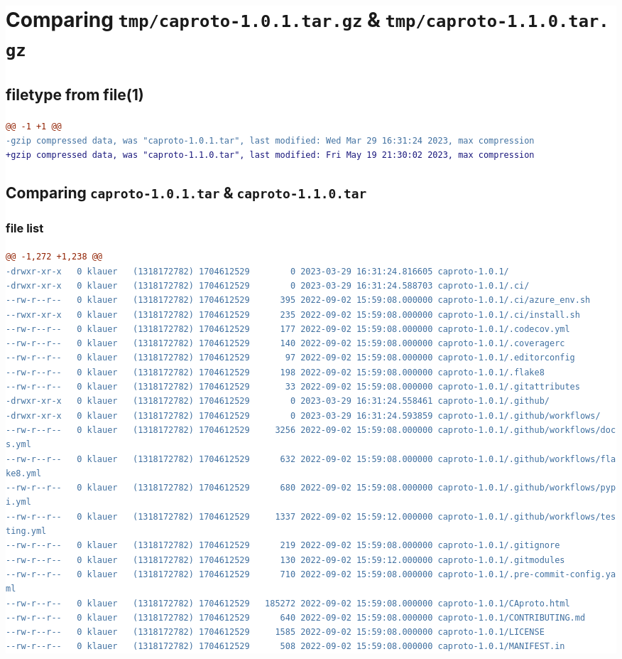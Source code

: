 # Comparing `tmp/caproto-1.0.1.tar.gz` & `tmp/caproto-1.1.0.tar.gz`

## filetype from file(1)

```diff
@@ -1 +1 @@
-gzip compressed data, was "caproto-1.0.1.tar", last modified: Wed Mar 29 16:31:24 2023, max compression
+gzip compressed data, was "caproto-1.1.0.tar", last modified: Fri May 19 21:30:02 2023, max compression
```

## Comparing `caproto-1.0.1.tar` & `caproto-1.1.0.tar`

### file list

```diff
@@ -1,272 +1,238 @@
-drwxr-xr-x   0 klauer   (1318172782) 1704612529        0 2023-03-29 16:31:24.816605 caproto-1.0.1/
-drwxr-xr-x   0 klauer   (1318172782) 1704612529        0 2023-03-29 16:31:24.588703 caproto-1.0.1/.ci/
--rw-r--r--   0 klauer   (1318172782) 1704612529      395 2022-09-02 15:59:08.000000 caproto-1.0.1/.ci/azure_env.sh
--rwxr-xr-x   0 klauer   (1318172782) 1704612529      235 2022-09-02 15:59:08.000000 caproto-1.0.1/.ci/install.sh
--rw-r--r--   0 klauer   (1318172782) 1704612529      177 2022-09-02 15:59:08.000000 caproto-1.0.1/.codecov.yml
--rw-r--r--   0 klauer   (1318172782) 1704612529      140 2022-09-02 15:59:08.000000 caproto-1.0.1/.coveragerc
--rw-r--r--   0 klauer   (1318172782) 1704612529       97 2022-09-02 15:59:08.000000 caproto-1.0.1/.editorconfig
--rw-r--r--   0 klauer   (1318172782) 1704612529      198 2022-09-02 15:59:08.000000 caproto-1.0.1/.flake8
--rw-r--r--   0 klauer   (1318172782) 1704612529       33 2022-09-02 15:59:08.000000 caproto-1.0.1/.gitattributes
-drwxr-xr-x   0 klauer   (1318172782) 1704612529        0 2023-03-29 16:31:24.558461 caproto-1.0.1/.github/
-drwxr-xr-x   0 klauer   (1318172782) 1704612529        0 2023-03-29 16:31:24.593859 caproto-1.0.1/.github/workflows/
--rw-r--r--   0 klauer   (1318172782) 1704612529     3256 2022-09-02 15:59:08.000000 caproto-1.0.1/.github/workflows/docs.yml
--rw-r--r--   0 klauer   (1318172782) 1704612529      632 2022-09-02 15:59:08.000000 caproto-1.0.1/.github/workflows/flake8.yml
--rw-r--r--   0 klauer   (1318172782) 1704612529      680 2022-09-02 15:59:08.000000 caproto-1.0.1/.github/workflows/pypi.yml
--rw-r--r--   0 klauer   (1318172782) 1704612529     1337 2022-09-02 15:59:12.000000 caproto-1.0.1/.github/workflows/testing.yml
--rw-r--r--   0 klauer   (1318172782) 1704612529      219 2022-09-02 15:59:08.000000 caproto-1.0.1/.gitignore
--rw-r--r--   0 klauer   (1318172782) 1704612529      130 2022-09-02 15:59:12.000000 caproto-1.0.1/.gitmodules
--rw-r--r--   0 klauer   (1318172782) 1704612529      710 2022-09-02 15:59:08.000000 caproto-1.0.1/.pre-commit-config.yaml
--rw-r--r--   0 klauer   (1318172782) 1704612529   185272 2022-09-02 15:59:08.000000 caproto-1.0.1/CAproto.html
--rw-r--r--   0 klauer   (1318172782) 1704612529      640 2022-09-02 15:59:08.000000 caproto-1.0.1/CONTRIBUTING.md
--rw-r--r--   0 klauer   (1318172782) 1704612529     1585 2022-09-02 15:59:08.000000 caproto-1.0.1/LICENSE
--rw-r--r--   0 klauer   (1318172782) 1704612529      508 2022-09-02 15:59:08.000000 caproto-1.0.1/MANIFEST.in
```